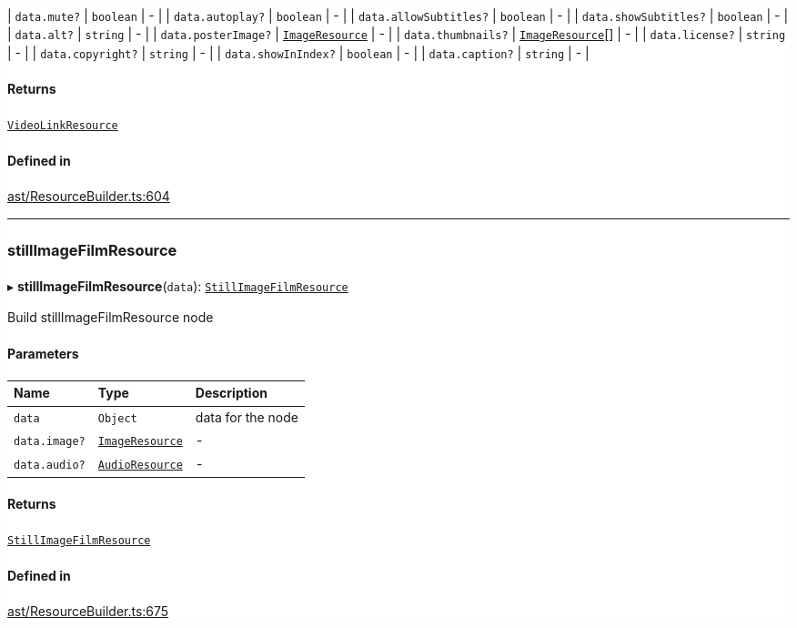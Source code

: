 | `data.mute?` | `boolean` | - |
| `data.autoplay?` | `boolean` | - |
| `data.allowSubtitles?` | `boolean` | - |
| `data.showSubtitles?` | `boolean` | - |
| `data.alt?` | `string` | - |
| `data.posterImage?` | [`ImageResource`](../interfaces/ImageResource.md) | - |
| `data.thumbnails?` | [`ImageResource`](../interfaces/ImageResource.md)[] | - |
| `data.license?` | `string` | - |
| `data.copyright?` | `string` | - |
| `data.showInIndex?` | `boolean` | - |
| `data.caption?` | `string` | - |

#### Returns

[`VideoLinkResource`](../interfaces/VideoLinkResource.md)

#### Defined in

[ast/ResourceBuilder.ts:604](https://github.com/getMoreBrain/bitmark-parser-generator/blob/7c62fdc/src/ast/ResourceBuilder.ts#L604)

___

### stillImageFilmResource

▸ **stillImageFilmResource**(`data`): [`StillImageFilmResource`](../interfaces/StillImageFilmResource.md)

Build stillImageFilmResource node

#### Parameters

| Name | Type | Description |
| :------ | :------ | :------ |
| `data` | `Object` | data for the node |
| `data.image?` | [`ImageResource`](../interfaces/ImageResource.md) | - |
| `data.audio?` | [`AudioResource`](../interfaces/AudioResource.md) | - |

#### Returns

[`StillImageFilmResource`](../interfaces/StillImageFilmResource.md)

#### Defined in

[ast/ResourceBuilder.ts:675](https://github.com/getMoreBrain/bitmark-parser-generator/blob/7c62fdc/src/ast/ResourceBuilder.ts#L675)
